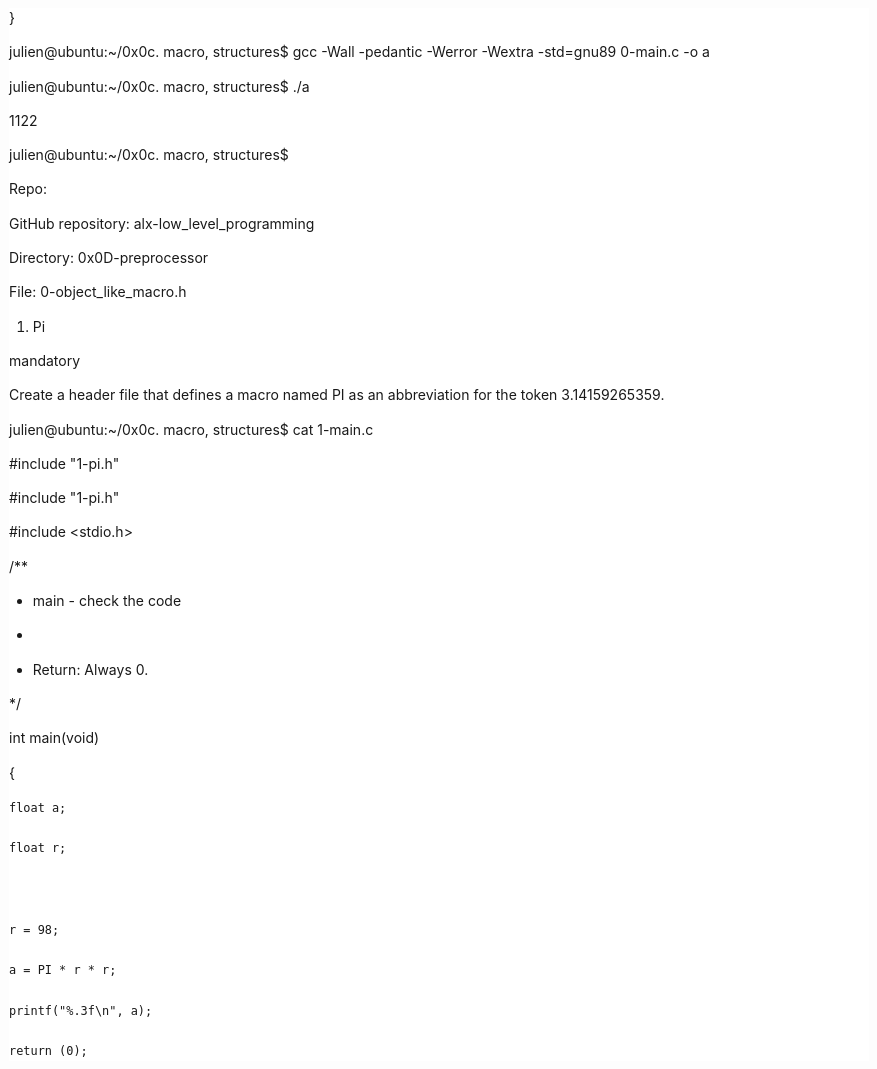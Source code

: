 }

julien@ubuntu:~/0x0c. macro, structures$ gcc -Wall -pedantic -Werror -Wextra -std=gnu89 0-main.c -o a

julien@ubuntu:~/0x0c. macro, structures$ ./a 

1122

julien@ubuntu:~/0x0c. macro, structures$ 

Repo:



GitHub repository: alx-low_level_programming

Directory: 0x0D-preprocessor

File: 0-object_like_macro.h

  

1. Pi

mandatory

Create a header file that defines a macro named PI as an abbreviation for the token 3.14159265359.



julien@ubuntu:~/0x0c. macro, structures$ cat 1-main.c

#include "1-pi.h"

#include "1-pi.h"

#include <stdio.h>



/**

 * main - check the code

 *

 * Return: Always 0.

 */

int main(void)

{

    float a;

    float r;



    r = 98;

    a = PI * r * r;

    printf("%.3f\n", a);

    return (0);
